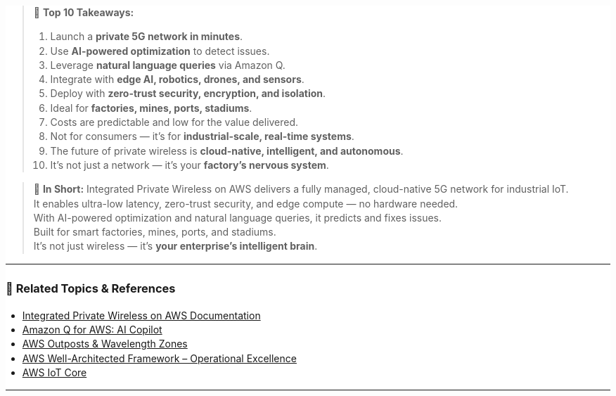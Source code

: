 > 🔑 **Top 10 Takeaways:**
>
> 1. Launch a **private 5G network in minutes**.
> 2. Use **AI-powered optimization** to detect issues.
> 3. Leverage **natural language queries** via Amazon Q.
> 4. Integrate with **edge AI, robotics, drones, and sensors**.
> 5. Deploy with **zero-trust security, encryption, and isolation**.
> 6. Ideal for **factories, mines, ports, stadiums**.
> 7. Costs are predictable and low for the value delivered.
> 8. Not for consumers — it’s for **industrial-scale, real-time systems**.
> 9. The future of private wireless is **cloud-native, intelligent, and autonomous**.
> 10. It’s not just a network — it’s your **factory’s nervous system**.

> 📝 **In Short:** Integrated Private Wireless on AWS delivers a fully managed, cloud-native 5G network for industrial IoT.\
> It enables ultra-low latency, zero-trust security, and edge compute — no hardware needed.\
> With AI-powered optimization and natural language queries, it predicts and fixes issues.\
> Built for smart factories, mines, ports, and stadiums.\
> It’s not just wireless — it’s **your enterprise’s intelligent brain**.

***

### 🔗 **Related Topics & References**

* [Integrated Private Wireless on AWS Documentation](https://docs.aws.amazon.com/private-wireless/latest/userguide/)
* [Amazon Q for AWS: AI Copilot](https://aws.amazon.com/q/)
* [AWS Outposts & Wavelength Zones](https://aws.amazon.com/outposts/)
* [AWS Well-Architected Framework – Operational Excellence](https://aws.amazon.com/architecture/well-architected/)
* [AWS IoT Core](https://aws.amazon.com/iot-core/)

***


